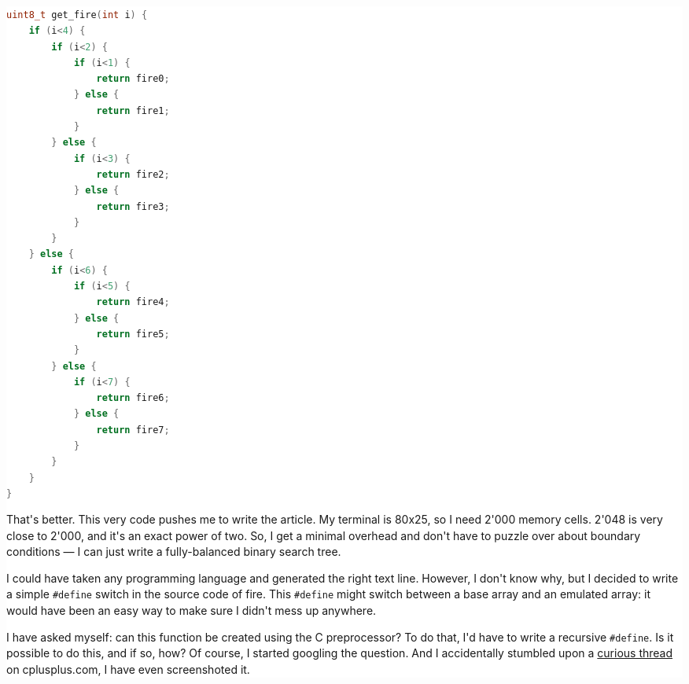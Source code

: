 ```cpp
uint8_t get_fire(int i) {
    if (i<4) {
        if (i<2) {
            if (i<1) {
                return fire0;
            } else {
                return fire1;
            }
        } else {
            if (i<3) {
                return fire2;
            } else {
                return fire3;
            }
        }
    } else {
        if (i<6) {
            if (i<5) {
                return fire4;
            } else {
                return fire5;
            }
        } else {
            if (i<7) {
                return fire6;
            } else {
                return fire7;
            }
        }
    }
}
```

That's better.
This very code pushes me to write the article.
My terminal is 80x25, so I need 2'000 memory cells.
2'048 is very close to 2'000, and it's an exact power of two.
So, I get a minimal overhead and don't have to puzzle over about boundary conditions — I can just write a fully-balanced binary search tree.

I could have taken any programming language and generated the right text line.
However, I don't know why, but I decided to write a simple `#define` switch in the source code of fire.
This `#define` might switch between a base array and an emulated array: it would have been an easy way to make sure I didn't mess up anywhere.

I have asked myself: can this function be created using the C preprocessor?
To do that, I'd have to write a recursive `#define`.
Is it possible to do this, and if so, how? Of course, I started googling the question.
And I accidentally stumbled upon a [curious thread](https://cplusplus.com/forum/general/9036/) on cplusplus.com, I have even screenshoted it.
